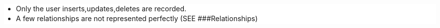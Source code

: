* Only the user inserts,updates,deletes are recorded.
* A few relationships are not represented perfectly (SEE ###Relationships)
